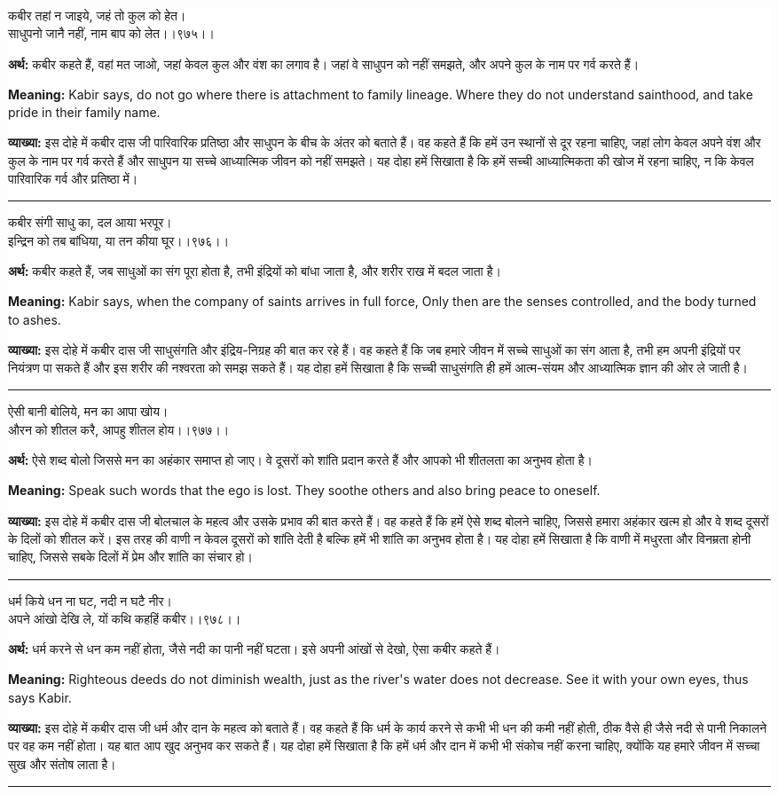 
कबीर तहां न जाइये, जहं तो कुल को हेत।\
साधुपनो जानै नहीं, नाम बाप को लेत।।९७५।।

**अर्थ:** कबीर कहते हैं, वहां मत जाओ, जहां केवल कुल और वंश का लगाव है। जहां वे साधुपन को नहीं समझते, और अपने कुल के नाम पर गर्व करते हैं।

**Meaning:** Kabir says, do not go where there is attachment to family lineage. Where they do not understand sainthood, and take pride in their family name.

**व्याख्या:** इस दोहे में कबीर दास जी पारिवारिक प्रतिष्ठा और साधुपन के बीच के अंतर को बताते हैं। वह कहते हैं कि हमें उन स्थानों से दूर रहना चाहिए, जहां लोग केवल अपने वंश और कुल के नाम पर गर्व करते हैं और साधुपन या सच्चे आध्यात्मिक जीवन को नहीं समझते। यह दोहा हमें सिखाता है कि हमें सच्ची आध्यात्मिकता की खोज में रहना चाहिए, न कि केवल पारिवारिक गर्व और प्रतिष्ठा में।

---

कबीर संगी साधु का, दल आया भरपूर।\
इन्द्रिन को तब बांधिया, या तन कीया घूर।।९७६।।

**अर्थ:** कबीर कहते हैं, जब साधुओं का संग पूरा होता है, तभी इंद्रियों को बांधा जाता है, और शरीर राख में बदल जाता है।

**Meaning:** Kabir says, when the company of saints arrives in full force, Only then are the senses controlled, and the body turned to ashes.

**व्याख्या:** इस दोहे में कबीर दास जी साधुसंगति और इंद्रिय-निग्रह की बात कर रहे हैं। वह कहते हैं कि जब हमारे जीवन में सच्चे साधुओं का संग आता है, तभी हम अपनी इंद्रियों पर नियंत्रण पा सकते हैं और इस शरीर की नश्वरता को समझ सकते हैं। यह दोहा हमें सिखाता है कि सच्ची साधुसंगति ही हमें आत्म-संयम और आध्यात्मिक ज्ञान की ओर ले जाती है।

---

ऐसी बानी बोलिये, मन का आपा खोय।\
औरन को शीतल करै, आपहु शीतल होय।।९७७।।

**अर्थ:** ऐसे शब्द बोलो जिससे मन का अहंकार समाप्त हो जाए। वे दूसरों को शांति प्रदान करते हैं और आपको भी शीतलता का अनुभव होता है।

**Meaning:** Speak such words that the ego is lost. They soothe others and also bring peace to oneself.

**व्याख्या:** इस दोहे में कबीर दास जी बोलचाल के महत्व और उसके प्रभाव की बात करते हैं। वह कहते हैं कि हमें ऐसे शब्द बोलने चाहिए, जिससे हमारा अहंकार खत्म हो और वे शब्द दूसरों के दिलों को शीतल करें। इस तरह की वाणी न केवल दूसरों को शांति देती है बल्कि हमें भी शांति का अनुभव होता है। यह दोहा हमें सिखाता है कि वाणी में मधुरता और विनम्रता होनी चाहिए, जिससे सबके दिलों में प्रेम और शांति का संचार हो।

---

धर्म किये धन ना घट, नदी न घटै नीर।\
अपने आंखो देखि ले, यों कथि कहहिं कबीर।।९७८।।

**अर्थ:** धर्म करने से धन कम नहीं होता, जैसे नदी का पानी नहीं घटता। इसे अपनी आंखों से देखो, ऐसा कबीर कहते हैं।

**Meaning:** Righteous deeds do not diminish wealth, just as the river's water does not decrease. See it with your own eyes, thus says Kabir.

**व्याख्या:** इस दोहे में कबीर दास जी धर्म और दान के महत्व को बताते हैं। वह कहते हैं कि धर्म के कार्य करने से कभी भी धन की कमी नहीं होती, ठीक वैसे ही जैसे नदी से पानी निकालने पर वह कम नहीं होता। यह बात आप खुद अनुभव कर सकते हैं। यह दोहा हमें सिखाता है कि हमें धर्म और दान में कभी भी संकोच नहीं करना चाहिए, क्योंकि यह हमारे जीवन में सच्चा सुख और संतोष लाता है।

---